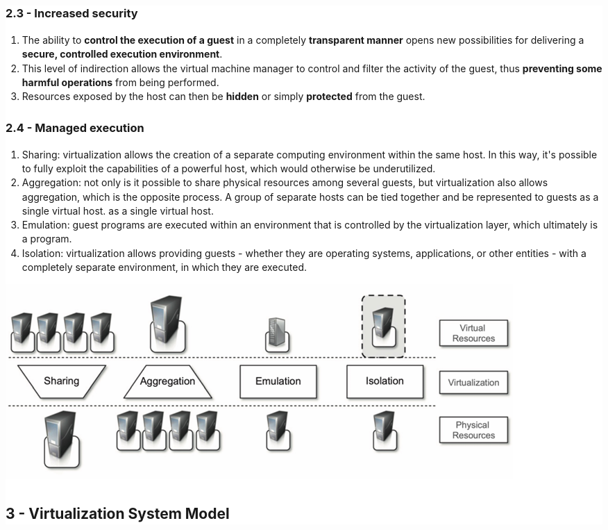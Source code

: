 ### 2.3 - Increased security
1. The ability to **control the execution of a guest** in a completely **transparent manner** opens new possibilities for 
delivering a **secure, controlled execution environment**.
2. This level of indirection allows the virtual machine manager to control and filter the activity of the guest, thus
**preventing some harmful operations** from being performed.
3. Resources exposed by the host can then be **hidden** or simply **protected** from the guest.
### 2.4 - Managed execution
1. Sharing: virtualization allows the creation of a separate computing environment within the same host. In this way,
it's possible to fully exploit the capabilities of a powerful host, which would otherwise be underutilized.
2. Aggregation: not only is it possible to share physical resources among several guests, but virtualization also allows
aggregation, which is the opposite process. A group of separate hosts can be tied together and be represented to guests as
a single virtual host.
as a single virtual host.
3. Emulation: guest programs are executed within an environment that is controlled by the virtualization layer, which ultimately is a program.
4. Isolation: virtualization allows providing guests - whether they are operating systems, applications, or other entities - 
with a completely separate environment, in which they are executed.

<img src="../img/vm-feature.png">

## 3 - Virtualization System Model